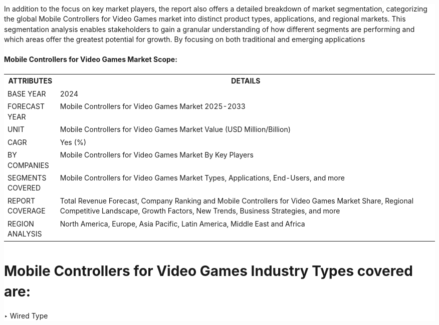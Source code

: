 In addition to the focus on key market players, the report also offers a detailed breakdown of market segmentation, categorizing the global Mobile Controllers for Video Games market into distinct product types, applications, and regional markets. This segmentation analysis enables stakeholders to gain a granular understanding of how different segments are performing and which areas offer the greatest potential for growth. By focusing on both traditional and emerging applications

<h4>Mobile Controllers for Video Games Market Scope:</h4>
<table>
<tr>
<th>ATTRIBUTES</th>
<th>DETAILS</th>
</tr>
<tr>
<td>BASE YEAR</td>
<td>2024</td>
</tr>
<tr>
<td>FORECAST YEAR</td>
<td>Mobile Controllers for Video Games Market 2025-2033</td>
</tr>
<tr>
<td>UNIT</td>
<td>Mobile Controllers for Video Games Market Value (USD Million/Billion)</td>
<tr>
<td>CAGR</td>
<td>Yes (%)</td>
</tr>
</tr>
<tr>
<td>BY COMPANIES</td>
<td>Mobile Controllers for Video Games Market By Key Players</td>
</tr>
<tr>
<td>SEGMENTS COVERED</td>
<td>Mobile Controllers for Video Games Market Types, Applications, End-Users, and more</td>
</tr>
<tr>
<td>REPORT COVERAGE</td>
<td>Total Revenue Forecast, Company Ranking and Mobile Controllers for Video Games Market Share, Regional Competitive Landscape, Growth Factors, New Trends, Business Strategies, and more</td>
</tr>
<tr>
<td>REGION ANALYSIS</td>
<td>North America, Europe, Asia Pacific, Latin America, Middle East and Africa</td>
</tr>
</table>

# <strong>Mobile Controllers for Video Games Industry Types covered are:</strong>

‣ Wired Type
